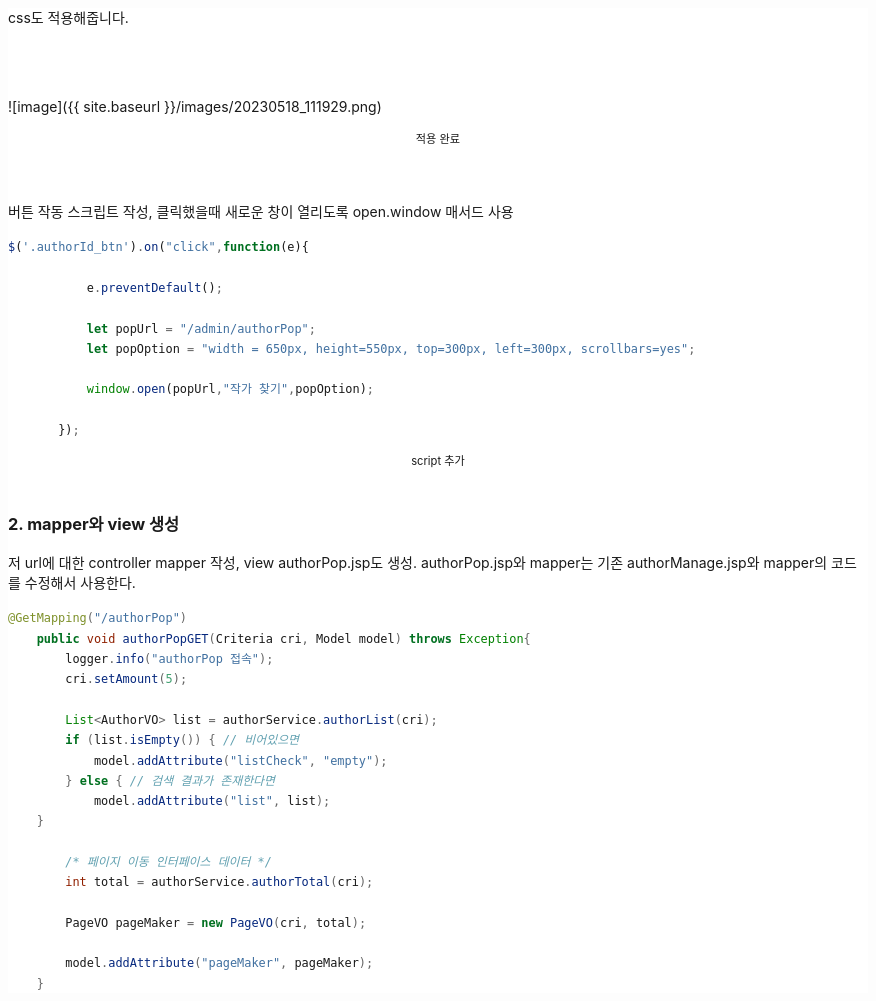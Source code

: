 css도 적용해줍니다.

<br>
<br>

![image]({{ site.baseurl }}/images/20230518_111929.png)

<div style="text-align:center; font-size:0.8em;">적용 완료</div>

<br>
<br>

버튼 작동 스크립트 작성, 클릭했을때 새로운 창이 열리도록 open.window 매서드 사용

 ```javascript
$('.authorId_btn').on("click",function(e){
			
			e.preventDefault();
			
			let popUrl = "/admin/authorPop";
			let popOption = "width = 650px, height=550px, top=300px, left=300px, scrollbars=yes";
			
			window.open(popUrl,"작가 찾기",popOption);
			
		});
```

<div style="text-align:center; font-size:0.8em;">script 추가</div>

<br>

### 2. mapper와 view 생성

저 url에 대한 controller mapper 작성, view authorPop.jsp도 생성. authorPop.jsp와 mapper는 기존 authorManage.jsp와 mapper의 코드를 수정해서 사용한다.


```java
@GetMapping("/authorPop")
	public void authorPopGET(Criteria cri, Model model) throws Exception{
		logger.info("authorPop 접속");
    	cri.setAmount(5);
		
		List<AuthorVO> list = authorService.authorList(cri);
		if (list.isEmpty()) { // 비어있으면
			model.addAttribute("listCheck", "empty");
		} else { // 검색 결과가 존재한다면
			model.addAttribute("list", list);
    }

		/* 페이지 이동 인터페이스 데이터 */
		int total = authorService.authorTotal(cri);

		PageVO pageMaker = new PageVO(cri, total);

		model.addAttribute("pageMaker", pageMaker);
	}
```
